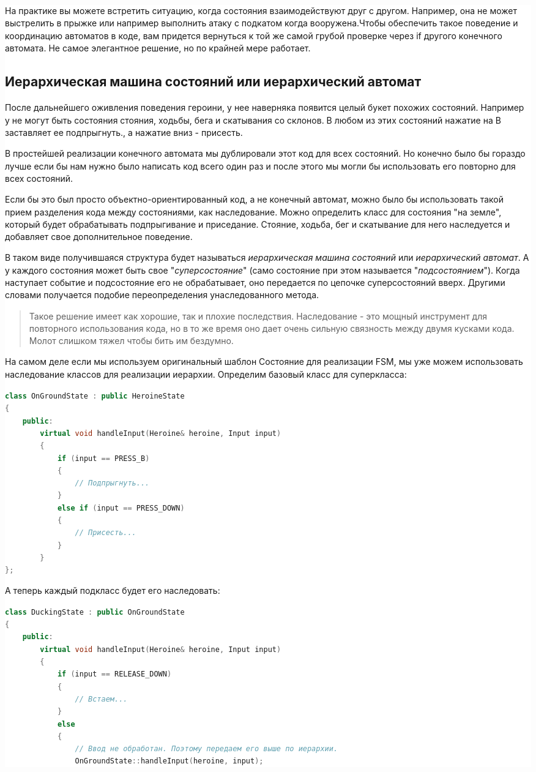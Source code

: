 На практике вы можете встретить ситуацию, когда состояния взаимодействуют друг с другом. Например, она не может выстрелить в прыжке или например выполнить атаку с подкатом когда вооружена.Чтобы обеспечить такое поведение и координацию автоматов в коде, вам придется вернуться к той же самой грубой проверке через if другого конечного автомата. Не самое элегантное решение, но по крайней мере работает.

## Иерархическая машина состояний или иерархический автомат

После дальнейшего оживления поведения героини, у нее наверняка появится целый букет похожих состояний. Например у не могут быть состояния стояния, ходьбы, бега и скатывания со склонов. В любом из этих состояний нажатие на B заставляет ее подпрыгнуть., а нажатие вниз - присесть.

В простейшей реализации конечного автомата мы дублировали этот код для всех состояний. Но конечно было бы гораздо лучше если бы нам нужно было написать код всего один раз и после этого мы могли бы использовать его повторно для всех состояний.

Если бы это был просто объектно-ориентированный код, а не конечный автомат, можно было бы использовать такой прием разделения кода между состояниями, как наследование. Можно определить класс для состояния "на земле", который будет обрабатывать подпрыгивание и приседание. Стояние, ходьба, бег и скатывание для него наследуется и добавляет свое дополнительное поведение.

В таком виде получившаяся структура будет называться _иерархическая машина состояний_ или _иерархический автомат_. А у каждого состояния может быть свое "_суперсостояние_" (само состояние при этом называется "_подсостоянием_"). Когда наступает событие и подсостояние его не обрабатывает, оно передается по цепочке суперсостояний вверх. Другими словами получается подобие переопределения унаследованного метода.

> Такое решение имеет как хорошие, так и плохие последствия. Наследование - это мощный инструмент для повторного использования кода, но в то же время оно дает очень сильную связность между двумя кусками кода. Молот слишком тяжел чтобы бить им бездумно.

На самом деле если мы используем оригинальный шаблон Состояние для реализации FSM, мы уже можем использовать наследование классов для реализации иерархии. Определим базовый класс для суперкласса:

```cpp
class OnGroundState : public HeroineState
{
    public:
        virtual void handleInput(Heroine& heroine, Input input)
        {
            if (input == PRESS_B)
            {
                // Подпрыгнуть...
            }
            else if (input == PRESS_DOWN)
            {
                // Присесть...
            }
        }
};
```

А теперь каждый подкласс будет его наследовать:

```cpp
class DuckingState : public OnGroundState
{
    public:
        virtual void handleInput(Heroine& heroine, Input input)
        {
            if (input == RELEASE_DOWN)
            {
                // Встаем...
            }
            else
            {
                // Ввод не обработан. Поэтому передаем его выше по иерархии.
                OnGroundState::handleInput(heroine, input);
```